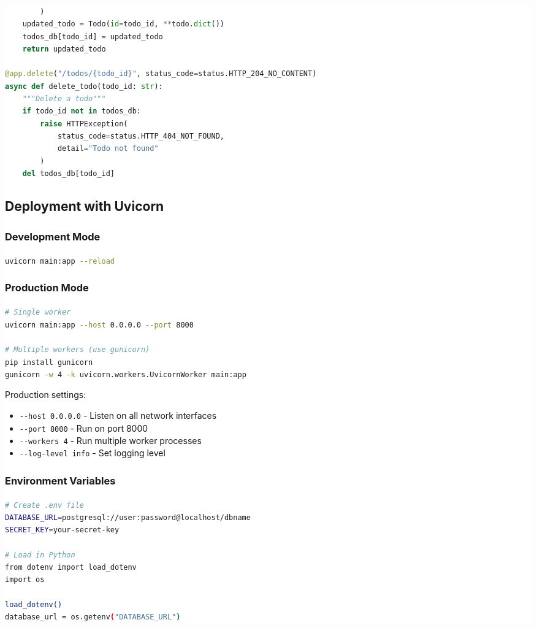```python
        )
    updated_todo = Todo(id=todo_id, **todo.dict())
    todos_db[todo_id] = updated_todo
    return updated_todo

@app.delete("/todos/{todo_id}", status_code=status.HTTP_204_NO_CONTENT)
async def delete_todo(todo_id: str):
    """Delete a todo"""
    if todo_id not in todos_db:
        raise HTTPException(
            status_code=status.HTTP_404_NOT_FOUND,
            detail="Todo not found"
        )
    del todos_db[todo_id]
```

## Deployment with Uvicorn

### Development Mode

```bash
uvicorn main:app --reload
```

### Production Mode

```bash
# Single worker
uvicorn main:app --host 0.0.0.0 --port 8000

# Multiple workers (use gunicorn)
pip install gunicorn
gunicorn -w 4 -k uvicorn.workers.UvicornWorker main:app
```

Production settings:
- `--host 0.0.0.0` - Listen on all network interfaces
- `--port 8000` - Run on port 8000
- `--workers 4` - Run multiple worker processes
- `--log-level info` - Set logging level

### Environment Variables

```bash
# Create .env file
DATABASE_URL=postgresql://user:password@localhost/dbname
SECRET_KEY=your-secret-key

# Load in Python
from dotenv import load_dotenv
import os

load_dotenv()
database_url = os.getenv("DATABASE_URL")
```
